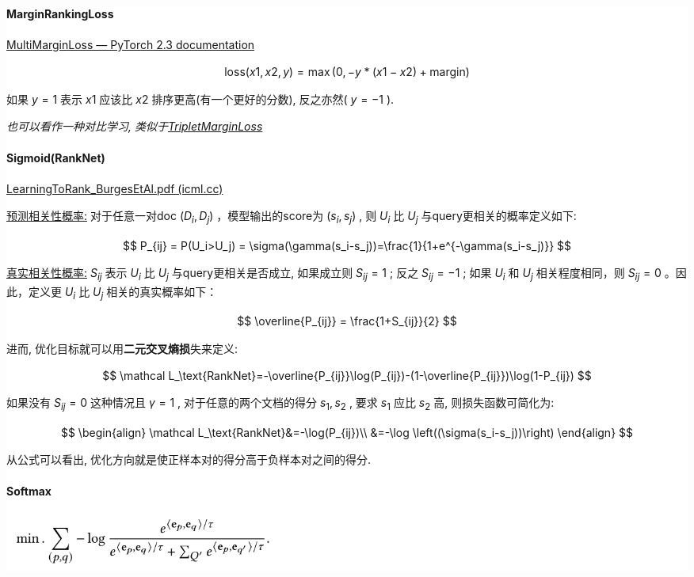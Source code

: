 #### MarginRankingLoss

[MultiMarginLoss — PyTorch 2.3 documentation](https://pytorch.org/docs/stable/generated/torch.nn.MultiMarginLoss.html#torch.nn.MultiMarginLoss)

$$
\text{loss}(x1, x2, y) = \max(0, -y * (x1 - x2) + \text{margin})
$$

如果 $y=1$ 表示 $x1$ 应该比 $x2$ 排序更高(有一个更好的分数), 反之亦然( $y=-1$ ).

*也可以看作一种对比学习, 类似于[TripletMarginLoss](####TripletMarginLoss)*

#### Sigmoid(RankNet)

[LearningToRank_BurgesEtAl.pdf (icml.cc)](https://icml.cc/Conferences/2005/proceedings/papers/012_LearningToRank_BurgesEtAl.pdf)

<u>预测相关性概率:</u>  对于任意一对doc $(D_i, D_j)$ ，模型输出的score为 $(s_i, s_j)$ , 则 $U_i$ 比 $U_j$ 与query更相关的概率定义如下:

$$
P_{ij} = P(U_i>U_j) = \sigma(\gamma(s_i-s_j))=\frac{1}{1+e^{-\gamma(s_i-s_j)}}
$$

<u>真实相关性概率:</u> $S_{ij}$ 表示 $U_i$ 比 $U_j$ 与query更相关是否成立, 如果成立则 $S_{ij}=1$ ; 反之 $S_{ij}=-1$ ; 如果 $U_i$ 和 $U_j$ 相关程度相同，则 $S_{ij}=0$ 。因此，定义更 $U_i$ 比 $U_j$ 相关的真实概率如下：

$$
\overline{P_{ij}} = \frac{1+S_{ij}}{2}
$$

进而, 优化目标就可以用**二元交叉熵损**失来定义: 

$$
\mathcal L_\text{RankNet}=-\overline{P_{ij}}\log(P_{ij})-(1-\overline{P_{ij}})\log(1-P_{ij})
$$

如果没有 $S_{ij}=0$ 这种情况且 $\gamma=1$ , 对于任意的两个文档的得分 $s_1, s_2$ , 要求 $s_1$ 应比 $s_2$ 高, 则损失函数可简化为: 

$$
\begin{align}
\mathcal L_\text{RankNet}&=-\log(P_{ij})\\
&=-\log \left((\sigma(s_i-s_j))\right)
\end{align}
$$

从公式可以看出, 优化方向就是使正样本对的得分高于负样本对之间的得分.

#### Softmax

<img src="assets/神经网络.assets/image-20240718222350746-1721312632549-1.png" alt="image-20240718222350746" style="zoom:33%;" />
